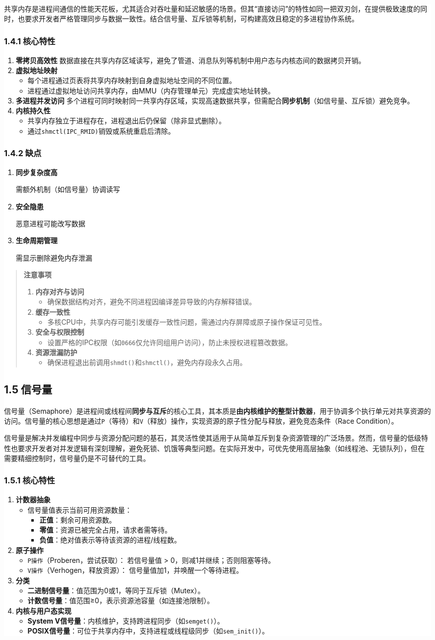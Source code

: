 共享内存是进程间通信的性能天花板，尤其适合对吞吐量和延迟敏感的场景。但其“直接访问”的特性如同一把双刃剑，在提供极致速度的同时，也要求开发者严格管理同步与数据一致性。结合信号量、互斥锁等机制，可构建高效且稳定的多进程协作系统。

### 1.4.1 核心特性

1. **零拷贝高效性**
   数据直接在共享内存区域读写，避免了管道、消息队列等机制中用户态与内核态间的数据拷贝开销。
2. **虚拟地址映射**
   - 每个进程通过页表将共享内存映射到自身虚拟地址空间的不同位置。
   - 进程通过虚拟地址访问共享内存，由MMU（内存管理单元）完成虚实地址转换。
3. **多进程并发访问**
   多个进程可同时映射同一共享内存区域，实现高速数据共享，但需配合**同步机制**（如信号量、互斥锁）避免竞争。
4. **内核持久性**
   - 共享内存独立于进程存在，进程退出后仍保留（除非显式删除）。
   - 通过`shmctl(IPC_RMID)`销毁或系统重启后清除。

### 1.4.2 缺点

1. **同步复杂度高**

   需额外机制（如信号量）协调读写

2. **安全隐患**

   恶意进程可能改写数据

3. **生命周期管理**

   需显示删除避免内存泄漏

> **注意事项**
>
> 1. **内存对齐与访问**
>    - 确保数据结构对齐，避免不同进程因编译差异导致的内存解释错误。
> 2. **缓存一致性**
>    - 多核CPU中，共享内存可能引发缓存一致性问题，需通过内存屏障或原子操作保证可见性。
> 3. **安全与权限控制**
>    - 设置严格的IPC权限（如`0666`仅允许同组用户访问），防止未授权进程篡改数据。
> 4. **资源泄漏防护**
>    - 确保进程退出前调用`shmdt()`和`shmctl()`，避免内存段永久占用。

## 1.5 信号量

信号量（Semaphore）是进程间或线程间**同步与互斥**的核心工具，其本质是**由内核维护的整型计数器**，用于协调多个执行单元对共享资源的访问。信号量的核心思想是通过`P`（等待）和`V`（释放）操作，实现资源的原子性分配与释放，避免竞态条件（Race Condition）。

信号量是解决并发编程中同步与资源分配问题的基石，其灵活性使其适用于从简单互斥到复杂资源管理的广泛场景。然而，信号量的低级特性也要求开发者对并发逻辑有深刻理解，避免死锁、饥饿等典型问题。在实际开发中，可优先使用高层抽象（如线程池、无锁队列），但在需要精细控制时，信号量仍是不可替代的工具。

### 1.5.1 核心特性

1. **计数器抽象**
   - 信号量值表示当前可用资源数量：
     - **正值**：剩余可用资源数。
     - **零值**：资源已被完全占用，请求者需等待。
     - **负值**：绝对值表示等待该资源的进程/线程数。
2. **原子操作**
   - `P操作`（Proberen，尝试获取）：
     若信号量值 > 0，则减1并继续；否则阻塞等待。
   - `V操作`（Verhogen，释放资源）：
     信号量值加1，并唤醒一个等待进程。
3. **分类**
   - **二进制信号量**：值范围为0或1，等同于互斥锁（Mutex）。
   - **计数信号量**：值范围≥0，表示资源池容量（如连接池限制）。
4. **内核与用户态实现**
   - **System V信号量**：内核维护，支持跨进程同步（如`semget()`）。
   - **POSIX信号量**：可位于共享内存中，支持进程或线程级同步（如`sem_init()`）。
